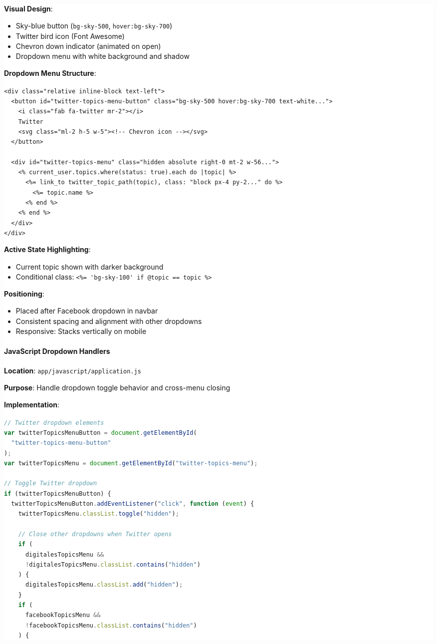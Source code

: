 **Visual Design**:

- Sky-blue button (`bg-sky-500`, `hover:bg-sky-700`)
- Twitter bird icon (Font Awesome)
- Chevron down indicator (animated on open)
- Dropdown menu with white background and shadow

**Dropdown Menu Structure**:

```erb
<div class="relative inline-block text-left">
  <button id="twitter-topics-menu-button" class="bg-sky-500 hover:bg-sky-700 text-white...">
    <i class="fab fa-twitter mr-2"></i>
    Twitter
    <svg class="ml-2 h-5 w-5"><!-- Chevron icon --></svg>
  </button>

  <div id="twitter-topics-menu" class="hidden absolute right-0 mt-2 w-56...">
    <% current_user.topics.where(status: true).each do |topic| %>
      <%= link_to twitter_topic_path(topic), class: "block px-4 py-2..." do %>
        <%= topic.name %>
      <% end %>
    <% end %>
  </div>
</div>
```

**Active State Highlighting**:

- Current topic shown with darker background
- Conditional class: `<%= 'bg-sky-100' if @topic == topic %>`

**Positioning**:

- Placed after Facebook dropdown in navbar
- Consistent spacing and alignment with other dropdowns
- Responsive: Stacks vertically on mobile

#### JavaScript Dropdown Handlers

**Location**: `app/javascript/application.js`

**Purpose**: Handle dropdown toggle behavior and cross-menu closing

**Implementation**:

```javascript
// Twitter dropdown elements
var twitterTopicsMenuButton = document.getElementById(
  "twitter-topics-menu-button"
);
var twitterTopicsMenu = document.getElementById("twitter-topics-menu");

// Toggle Twitter dropdown
if (twitterTopicsMenuButton) {
  twitterTopicsMenuButton.addEventListener("click", function (event) {
    twitterTopicsMenu.classList.toggle("hidden");

    // Close other dropdowns when Twitter opens
    if (
      digitalesTopicsMenu &&
      !digitalesTopicsMenu.classList.contains("hidden")
    ) {
      digitalesTopicsMenu.classList.add("hidden");
    }
    if (
      facebookTopicsMenu &&
      !facebookTopicsMenu.classList.contains("hidden")
    ) {
```